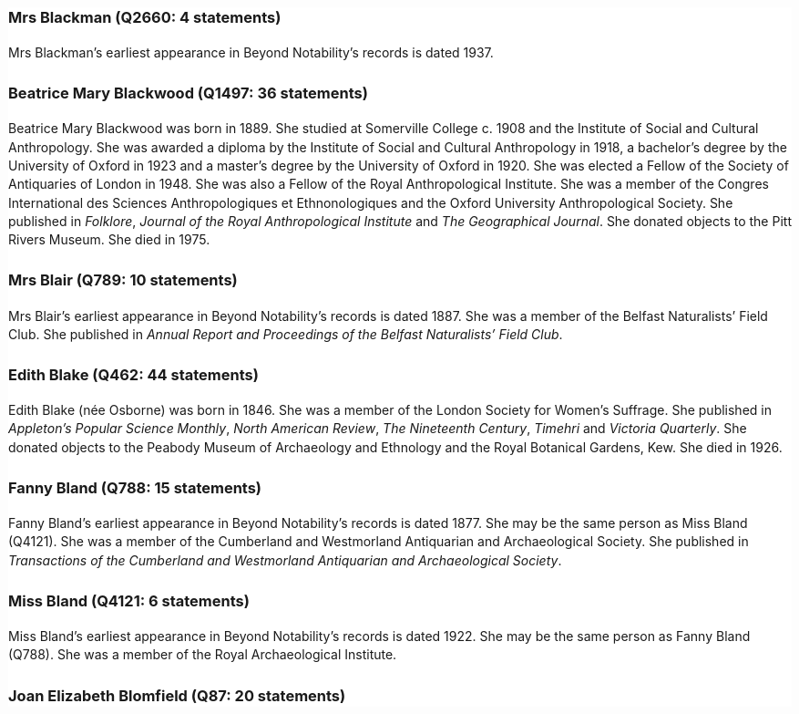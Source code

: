 ### Mrs Blackman (Q2660: 4 statements)

Mrs Blackman’s earliest appearance in Beyond Notability’s records is
dated 1937.

### Beatrice Mary Blackwood (Q1497: 36 statements)

Beatrice Mary Blackwood was born in 1889. She studied at Somerville
College c. 1908 and the Institute of Social and Cultural Anthropology.
She was awarded a diploma by the Institute of Social and Cultural
Anthropology in 1918, a bachelor’s degree by the University of Oxford in
1923 and a master’s degree by the University of Oxford in 1920. She was
elected a Fellow of the Society of Antiquaries of London in 1948. She
was also a Fellow of the Royal Anthropological Institute. She was a
member of the Congres International des Sciences Anthropologiques et
Ethnonologiques and the Oxford University Anthropological Society. She
published in *Folklore*, *Journal of the Royal Anthropological
Institute* and *The Geographical Journal*. She donated objects to the
Pitt Rivers Museum. She died in 1975.

### Mrs Blair (Q789: 10 statements)

Mrs Blair’s earliest appearance in Beyond Notability’s records is dated
1887. She was a member of the Belfast Naturalists’ Field Club. She
published in *Annual Report and Proceedings of the Belfast Naturalists’
Field Club*.

### Edith Blake (Q462: 44 statements)

Edith Blake (née Osborne) was born in 1846. She was a member of the
London Society for Women’s Suffrage. She published in *Appleton’s
Popular Science Monthly*, *North American Review*, *The Nineteenth
Century*, *Timehri* and *Victoria Quarterly*. She donated objects to the
Peabody Museum of Archaeology and Ethnology and the Royal Botanical
Gardens, Kew. She died in 1926.

### Fanny Bland (Q788: 15 statements)

Fanny Bland’s earliest appearance in Beyond Notability’s records is
dated 1877. She may be the same person as Miss Bland (Q4121). She was a
member of the Cumberland and Westmorland Antiquarian and Archaeological
Society. She published in *Transactions of the Cumberland and
Westmorland Antiquarian and Archaeological Society*.

### Miss Bland (Q4121: 6 statements)

Miss Bland’s earliest appearance in Beyond Notability’s records is dated
1922. She may be the same person as Fanny Bland (Q788). She was a member
of the Royal Archaeological Institute.

### Joan Elizabeth Blomfield (Q87: 20 statements)
